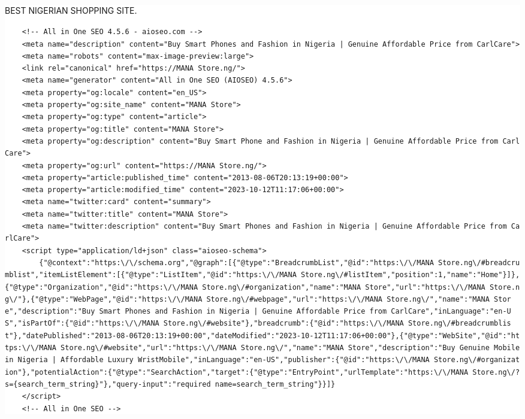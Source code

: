 BEST NIGERIAN SHOPPING SITE.


		<!-- All in One SEO 4.5.6 - aioseo.com -->
		<meta name="description" content="Buy Smart Phones and Fashion in Nigeria | Genuine Affordable Price from CarlCare">
		<meta name="robots" content="max-image-preview:large">
		<link rel="canonical" href="https://MANA Store.ng/">
		<meta name="generator" content="All in One SEO (AIOSEO) 4.5.6">
		<meta property="og:locale" content="en_US">
		<meta property="og:site_name" content="MANA Store">
		<meta property="og:type" content="article">
		<meta property="og:title" content="MANA Store">
		<meta property="og:description" content="Buy Smart Phone and Fashion in Nigeria | Genuine Affordable Price from CarlCare">
		<meta property="og:url" content="https://MANA Store.ng/">
		<meta property="article:published_time" content="2013-08-06T20:13:19+00:00">
		<meta property="article:modified_time" content="2023-10-12T11:17:06+00:00">
		<meta name="twitter:card" content="summary">
		<meta name="twitter:title" content="MANA Store">
		<meta name="twitter:description" content="Buy Smart Phones and Fashion in Nigeria | Genuine Affordable Price from CarlCare">
		<script type="application/ld+json" class="aioseo-schema">
			{"@context":"https:\/\/schema.org","@graph":[{"@type":"BreadcrumbList","@id":"https:\/\/MANA Store.ng\/#breadcrumblist","itemListElement":[{"@type":"ListItem","@id":"https:\/\/MANA Store.ng\/#listItem","position":1,"name":"Home"}]},{"@type":"Organization","@id":"https:\/\/MANA Store.ng\/#organization","name":"MANA Store","url":"https:\/\/MANA Store.ng\/"},{"@type":"WebPage","@id":"https:\/\/MANA Store.ng\/#webpage","url":"https:\/\/MANA Store.ng\/","name":"MANA Store","description":"Buy Smart Phones and Fashion in Nigeria | Genuine Affordable Price from CarlCare","inLanguage":"en-US","isPartOf":{"@id":"https:\/\/MANA Store.ng\/#website"},"breadcrumb":{"@id":"https:\/\/MANA Store.ng\/#breadcrumblist"},"datePublished":"2013-08-06T20:13:19+00:00","dateModified":"2023-10-12T11:17:06+00:00"},{"@type":"WebSite","@id":"https:\/\/MANA Store.ng\/#website","url":"https:\/\/MANA Store.ng\/","name":"MANA Store","description":"Buy Genuine Mobile in Nigeria | Affordable Luxury WristMobile","inLanguage":"en-US","publisher":{"@id":"https:\/\/MANA Store.ng\/#organization"},"potentialAction":{"@type":"SearchAction","target":{"@type":"EntryPoint","urlTemplate":"https:\/\/MANA Store.ng\/?s={search_term_string}"},"query-input":"required name=search_term_string"}}]}
		</script>
		<!-- All in One SEO -->

<meta name="viewport" content="width=device-width, initial-scale=1"><link rel="dns-prefetch" href="https://js.hs-scripts.com/">
<link rel="dns-prefetch" href="https://cdn.jsdelivr.net/">
<link rel="prefetch" href="//C:\Users\/PC/we3/contracts/MANA Store_files\flatsome.js">
<link rel="prefetch" href="https://MANA Store.ng/wp-content/themes/flatsome/assets/js/chunk.slider.js?ver=3.17.5">
<link rel="prefetch" href="https://MANA Store.ng/wp-content/themes/flatsome/assets/js/chunk.popups.js?ver=3.17.5">
<link rel="prefetch" href="https://MANA Store.ng/wp-content/themes/flatsome/assets/js/chunk.tooltips.js?ver=3.17.5">
<link rel="prefetch" href="//C:\Users\/PC/we3/contracts/MANA Store_files\woocommerce.js">
<link rel="alternate" type="application/rss+xml" title="MANA Store » Feed" href="https://MANA Store.ng/feed/">
<link rel="alternate" type="application/rss+xml" title="MANA Store » Comments Feed" href="https://MANA Store.ng/comments/feed/">
            <script type="text/javascript">
                (function (win, doc, sdk_url) {
                    if (win.snaptr) return;
                    var tr = win.snaptr = function() {
                        tr.handleRequest ? tr.handleRequest.apply(tr, arguments) : tr.queue.push(arguments);
                    };
                    tr.queue = [];
                    var s = 'script';
                    var new_script_section = doc.createElement(s);
                    new_script_section.async = !0;
                    new_script_section.src = sdk_url;